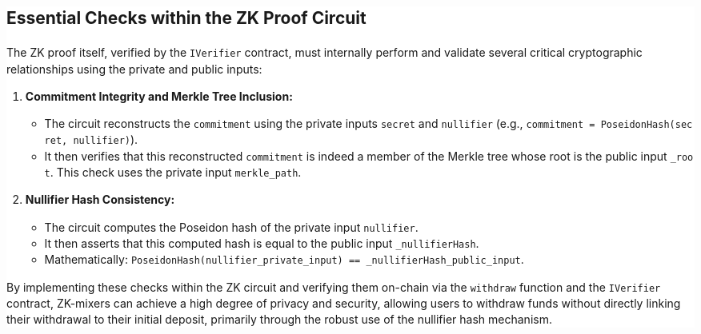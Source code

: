 ## Essential Checks within the ZK Proof Circuit

The ZK proof itself, verified by the `IVerifier` contract, must internally perform and validate several critical cryptographic relationships using the private and public inputs:

1.  **Commitment Integrity and Merkle Tree Inclusion:**
    *   The circuit reconstructs the `commitment` using the private inputs `secret` and `nullifier` (e.g., `commitment = PoseidonHash(secret, nullifier)`).
    *   It then verifies that this reconstructed `commitment` is indeed a member of the Merkle tree whose root is the public input `_root`. This check uses the private input `merkle_path`.

2.  **Nullifier Hash Consistency:**
    *   The circuit computes the Poseidon hash of the private input `nullifier`.
    *   It then asserts that this computed hash is equal to the public input `_nullifierHash`.
    *   Mathematically: `PoseidonHash(nullifier_private_input) == _nullifierHash_public_input`.

By implementing these checks within the ZK circuit and verifying them on-chain via the `withdraw` function and the `IVerifier` contract, ZK-mixers can achieve a high degree of privacy and security, allowing users to withdraw funds without directly linking their withdrawal to their initial deposit, primarily through the robust use of the nullifier hash mechanism.